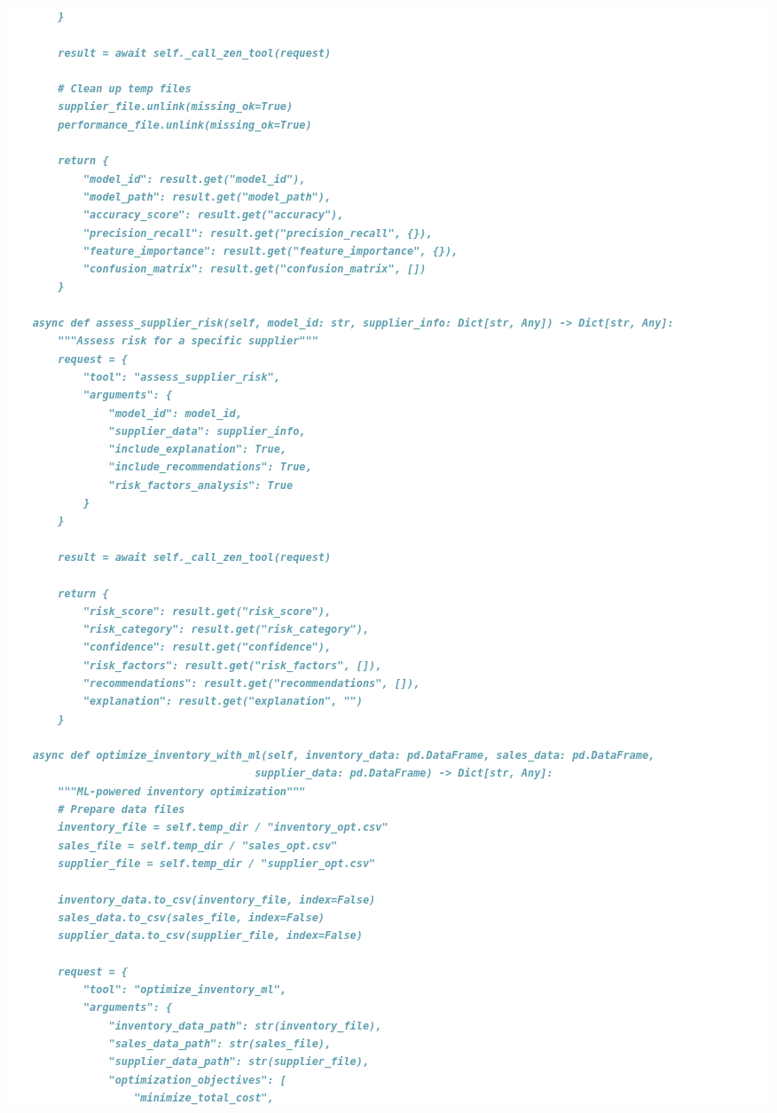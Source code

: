 ```markdown
        }
        
        result = await self._call_zen_tool(request)
        
        # Clean up temp files
        supplier_file.unlink(missing_ok=True)
        performance_file.unlink(missing_ok=True)
        
        return {
            "model_id": result.get("model_id"),
            "model_path": result.get("model_path"),
            "accuracy_score": result.get("accuracy"),
            "precision_recall": result.get("precision_recall", {}),
            "feature_importance": result.get("feature_importance", {}),
            "confusion_matrix": result.get("confusion_matrix", [])
        }
    
    async def assess_supplier_risk(self, model_id: str, supplier_info: Dict[str, Any]) -> Dict[str, Any]:
        """Assess risk for a specific supplier"""
        request = {
            "tool": "assess_supplier_risk",
            "arguments": {
                "model_id": model_id,
                "supplier_data": supplier_info,
                "include_explanation": True,
                "include_recommendations": True,
                "risk_factors_analysis": True
            }
        }
        
        result = await self._call_zen_tool(request)
        
        return {
            "risk_score": result.get("risk_score"),
            "risk_category": result.get("risk_category"),
            "confidence": result.get("confidence"),
            "risk_factors": result.get("risk_factors", []),
            "recommendations": result.get("recommendations", []),
            "explanation": result.get("explanation", "")
        }
    
    async def optimize_inventory_with_ml(self, inventory_data: pd.DataFrame, sales_data: pd.DataFrame, 
                                       supplier_data: pd.DataFrame) -> Dict[str, Any]:
        """ML-powered inventory optimization"""
        # Prepare data files
        inventory_file = self.temp_dir / "inventory_opt.csv"
        sales_file = self.temp_dir / "sales_opt.csv"
        supplier_file = self.temp_dir / "supplier_opt.csv"
        
        inventory_data.to_csv(inventory_file, index=False)
        sales_data.to_csv(sales_file, index=False)
        supplier_data.to_csv(supplier_file, index=False)
        
        request = {
            "tool": "optimize_inventory_ml",
            "arguments": {
                "inventory_data_path": str(inventory_file),
                "sales_data_path": str(sales_file),
                "supplier_data_path": str(supplier_file),
                "optimization_objectives": [
                    "minimize_total_cost",
```
